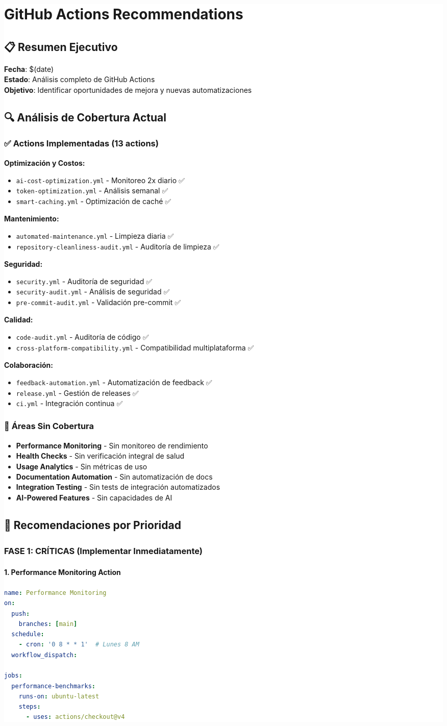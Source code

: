 # GitHub Actions Recommendations

## 📋 Resumen Ejecutivo

**Fecha**: $(date)  
**Estado**: Análisis completo de GitHub Actions  
**Objetivo**: Identificar oportunidades de mejora y nuevas automatizaciones

## 🔍 Análisis de Cobertura Actual

### ✅ **Actions Implementadas (13 actions)**

**Optimización y Costos:**
- `ai-cost-optimization.yml` - Monitoreo 2x diario ✅
- `token-optimization.yml` - Análisis semanal ✅
- `smart-caching.yml` - Optimización de caché ✅

**Mantenimiento:**
- `automated-maintenance.yml` - Limpieza diaria ✅
- `repository-cleanliness-audit.yml` - Auditoría de limpieza ✅

**Seguridad:**
- `security.yml` - Auditoría de seguridad ✅
- `security-audit.yml` - Análisis de seguridad ✅
- `pre-commit-audit.yml` - Validación pre-commit ✅

**Calidad:**
- `code-audit.yml` - Auditoría de código ✅
- `cross-platform-compatibility.yml` - Compatibilidad multiplataforma ✅

**Colaboración:**
- `feedback-automation.yml` - Automatización de feedback ✅
- `release.yml` - Gestión de releases ✅
- `ci.yml` - Integración continua ✅

### 🚫 **Áreas Sin Cobertura**

- **Performance Monitoring** - Sin monitoreo de rendimiento
- **Health Checks** - Sin verificación integral de salud
- **Usage Analytics** - Sin métricas de uso
- **Documentation Automation** - Sin automatización de docs
- **Integration Testing** - Sin tests de integración automatizados
- **AI-Powered Features** - Sin capacidades de AI

## 🎯 **Recomendaciones por Prioridad**

### **FASE 1: CRÍTICAS (Implementar Inmediatamente)**

#### 1. Performance Monitoring Action
```yaml
name: Performance Monitoring
on:
  push:
    branches: [main]
  schedule:
    - cron: '0 8 * * 1'  # Lunes 8 AM
  workflow_dispatch:

jobs:
  performance-benchmarks:
    runs-on: ubuntu-latest
    steps:
      - uses: actions/checkout@v4
```